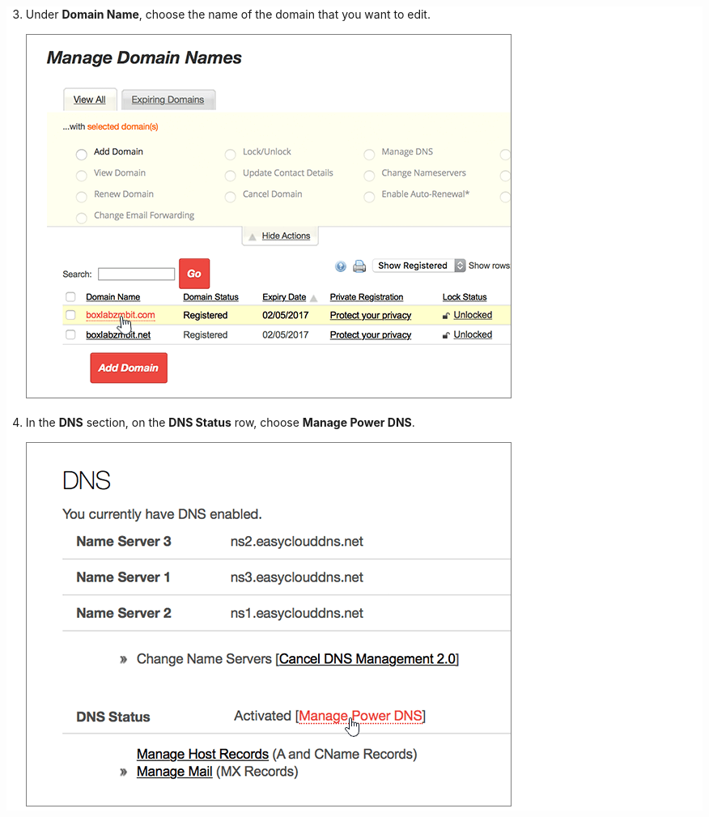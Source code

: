 3. Under **Domain Name**, choose the name of the domain that you want to edit.
    
    ![MelbourneIT-BP-Configure-1-3](../media/ca52e15f-beda-439f-a9ed-76c103b429cb.png)
  
4. In the **DNS** section, on the **DNS Status** row, choose **Manage Power DNS**.
    
    ![MelbourneIT-BP-Configure-1-4](../media/76dfbf8f-cc9d-4f14-a3aa-37972269e682.png)
  